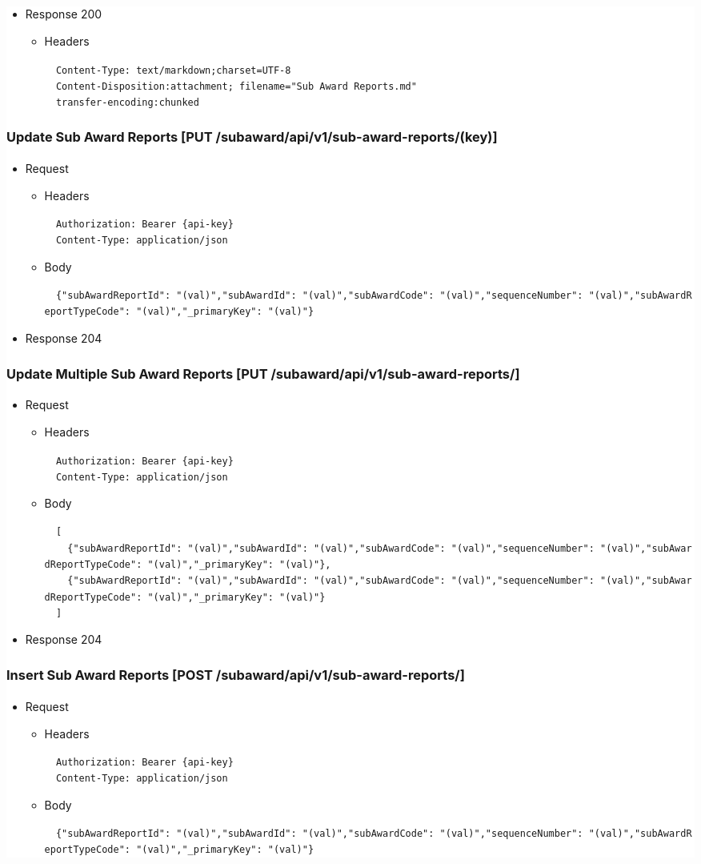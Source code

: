 + Response 200
    + Headers

            Content-Type: text/markdown;charset=UTF-8
            Content-Disposition:attachment; filename="Sub Award Reports.md"
            transfer-encoding:chunked


### Update Sub Award Reports [PUT /subaward/api/v1/sub-award-reports/(key)]

+ Request

    + Headers

            Authorization: Bearer {api-key}   
            Content-Type: application/json

    + Body
    
            {"subAwardReportId": "(val)","subAwardId": "(val)","subAwardCode": "(val)","sequenceNumber": "(val)","subAwardReportTypeCode": "(val)","_primaryKey": "(val)"}
			
+ Response 204

### Update Multiple Sub Award Reports [PUT /subaward/api/v1/sub-award-reports/]

+ Request

    + Headers

            Authorization: Bearer {api-key}   
            Content-Type: application/json

    + Body
    
            [
              {"subAwardReportId": "(val)","subAwardId": "(val)","subAwardCode": "(val)","sequenceNumber": "(val)","subAwardReportTypeCode": "(val)","_primaryKey": "(val)"},
              {"subAwardReportId": "(val)","subAwardId": "(val)","subAwardCode": "(val)","sequenceNumber": "(val)","subAwardReportTypeCode": "(val)","_primaryKey": "(val)"}
            ]
			
+ Response 204

### Insert Sub Award Reports [POST /subaward/api/v1/sub-award-reports/]

+ Request

    + Headers

            Authorization: Bearer {api-key}   
            Content-Type: application/json

    + Body
    
            {"subAwardReportId": "(val)","subAwardId": "(val)","subAwardCode": "(val)","sequenceNumber": "(val)","subAwardReportTypeCode": "(val)","_primaryKey": "(val)"}
			